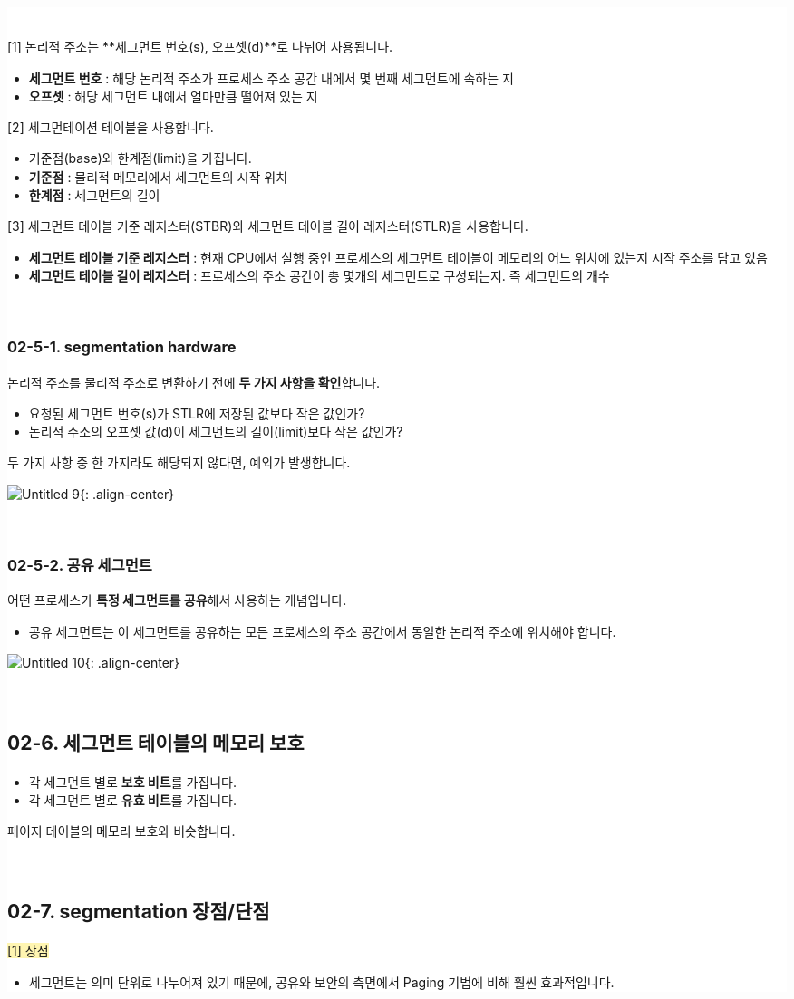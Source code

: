 <br>

[1] 논리적 주소는 **세그먼트 번호(s), 오프셋(d)**로 나뉘어 사용됩니다.

- **세그먼트 번호** : 해당 논리적 주소가 프로세스 주소 공간 내에서 몇 번째 세그먼트에 속하는 지
- **오프셋** : 해당 세그먼트 내에서 얼마만큼 떨어져 있는 지

[2] 세그먼테이션 테이블을 사용합니다.

- 기준점(base)와 한계점(limit)을 가집니다.
- **기준점** : 물리적 메모리에서 세그먼트의 시작 위치
- **한계점** : 세그먼트의 길이

[3] 세그먼트 테이블 기준 레지스터(STBR)와 세그먼트 테이블 길이 레지스터(STLR)을 사용합니다.

- **세그먼트 테이블 기준 레지스터** : 현재 CPU에서 실행 중인 프로세스의 세그먼트 테이블이 메모리의 어느 위치에 있는지 시작 주소를 담고 있음
- **세그먼트 테이블 길이 레지스터** : 프로세스의 주소 공간이 총 몇개의 세그먼트로 구성되는지. 즉 세그먼트의 개수

<br>

### 02-5-1. segmentation hardware

논리적 주소를 물리적 주소로 변환하기 전에 **두 가지 사항을 확인**합니다.

- 요청된 세그먼트 번호(s)가 STLR에 저장된 값보다 작은 값인가?
- 논리적 주소의 오프셋 값(d)이 세그먼트의 길이(limit)보다 작은 값인가?

두 가지 사항 중 한 가지라도 해당되지 않다면, 예외가 발생합니다.

![Untitled 9](https://user-images.githubusercontent.com/72294509/156789811-7ef52616-876f-4684-9d39-93a5479404c5.png){: .align-center}

<br>

### 02-5-2. 공유 세그먼트

어떤 프로세스가 **특정 세그먼트를 공유**해서 사용하는 개념입니다.

- 공유 세그먼트는 이 세그먼트를 공유하는 모든 프로세스의 주소 공간에서 동일한 논리적 주소에 위치해야 합니다.

![Untitled 10](https://user-images.githubusercontent.com/72294509/156789815-ac8db32c-7d8d-48e0-862d-5421800fda53.png){: .align-center}

<br>

## 02-6. 세그먼트 테이블의 메모리 보호

- 각 세그먼트 별로 **보호 비트**를 가집니다.
- 각 세그먼트 별로 **유효 비트**를 가집니다.

페이지 테이블의 메모리 보호와 비슷합니다.

<br>

## 02-7. segmentation 장점/단점

<span style="background-color:#fff5b1;">[1] 장점</span>

- 세그먼트는 의미 단위로 나누어져 있기 때문에, 공유와 보안의 측면에서 Paging 기법에 비해 훨씬 효과적입니다.
